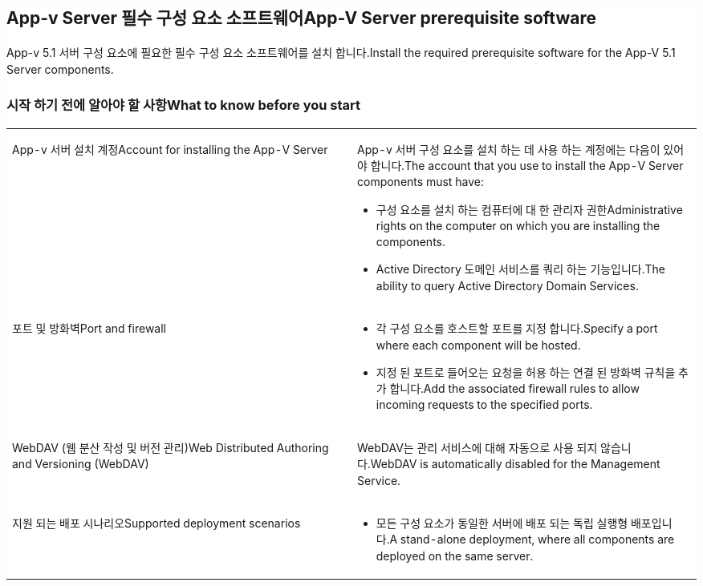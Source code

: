 

## <span data-ttu-id="af1b9-125">App-v Server 필수 구성 요소 소프트웨어</span><span class="sxs-lookup"><span data-stu-id="af1b9-125">App-V Server prerequisite software</span></span>


<span data-ttu-id="af1b9-126">App-v 5.1 서버 구성 요소에 필요한 필수 구성 요소 소프트웨어를 설치 합니다.</span><span class="sxs-lookup"><span data-stu-id="af1b9-126">Install the required prerequisite software for the App-V 5.1 Server components.</span></span>

### <span data-ttu-id="af1b9-127">시작 하기 전에 알아야 할 사항</span><span class="sxs-lookup"><span data-stu-id="af1b9-127">What to know before you start</span></span>

<table>
<colgroup>
<col width="50%" />
<col width="50%" />
</colgroup>
<tbody>
<tr class="odd">
<td align="left"><p><span data-ttu-id="af1b9-128">App-v 서버 설치 계정</span><span class="sxs-lookup"><span data-stu-id="af1b9-128">Account for installing the App-V Server</span></span></p></td>
<td align="left"><p><span data-ttu-id="af1b9-129">App-v 서버 구성 요소를 설치 하는 데 사용 하는 계정에는 다음이 있어야 합니다.</span><span class="sxs-lookup"><span data-stu-id="af1b9-129">The account that you use to install the App-V Server components must have:</span></span></p>
<ul>
<li><p><span data-ttu-id="af1b9-130">구성 요소를 설치 하는 컴퓨터에 대 한 관리자 권한</span><span class="sxs-lookup"><span data-stu-id="af1b9-130">Administrative rights on the computer on which you are installing the components.</span></span></p></li>
<li><p><span data-ttu-id="af1b9-131">Active Directory 도메인 서비스를 쿼리 하는 기능입니다.</span><span class="sxs-lookup"><span data-stu-id="af1b9-131">The ability to query Active Directory Domain Services.</span></span></p></li>
</ul></td>
</tr>
<tr class="even">
<td align="left"><p><span data-ttu-id="af1b9-132">포트 및 방화벽</span><span class="sxs-lookup"><span data-stu-id="af1b9-132">Port and firewall</span></span></p></td>
<td align="left"><ul>
<li><p><span data-ttu-id="af1b9-133">각 구성 요소를 호스트할 포트를 지정 합니다.</span><span class="sxs-lookup"><span data-stu-id="af1b9-133">Specify a port where each component will be hosted.</span></span></p></li>
<li><p><span data-ttu-id="af1b9-134">지정 된 포트로 들어오는 요청을 허용 하는 연결 된 방화벽 규칙을 추가 합니다.</span><span class="sxs-lookup"><span data-stu-id="af1b9-134">Add the associated firewall rules to allow incoming requests to the specified ports.</span></span></p></li>
</ul>
<p></p></td>
</tr>
<tr class="odd">
<td align="left"><p><span data-ttu-id="af1b9-135">WebDAV (웹 분산 작성 및 버전 관리)</span><span class="sxs-lookup"><span data-stu-id="af1b9-135">Web Distributed Authoring and Versioning (WebDAV)</span></span></p></td>
<td align="left"><p><span data-ttu-id="af1b9-136">WebDAV는 관리 서비스에 대해 자동으로 사용 되지 않습니다.</span><span class="sxs-lookup"><span data-stu-id="af1b9-136">WebDAV is automatically disabled for the Management Service.</span></span></p></td>
</tr>
<tr class="even">
<td align="left"><p><span data-ttu-id="af1b9-137">지원 되는 배포 시나리오</span><span class="sxs-lookup"><span data-stu-id="af1b9-137">Supported deployment scenarios</span></span></p></td>
<td align="left"><ul>
<li><p><span data-ttu-id="af1b9-138">모든 구성 요소가 동일한 서버에 배포 되는 독립 실행형 배포입니다.</span><span class="sxs-lookup"><span data-stu-id="af1b9-138">A stand-alone deployment, where all components are deployed on the same server.</span></span></p></li>